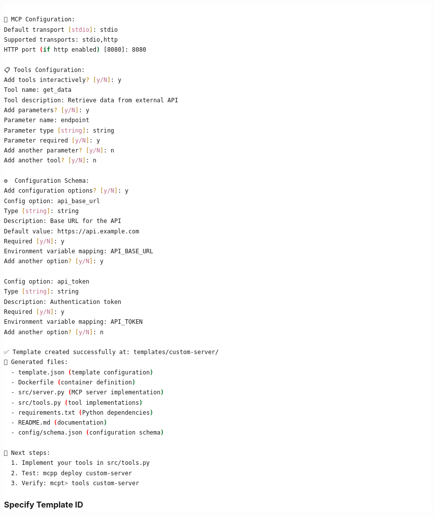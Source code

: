 ```bash

🔧 MCP Configuration:
Default transport [stdio]: stdio
Supported transports: stdio,http
HTTP port (if http enabled) [8080]: 8080

📋 Tools Configuration:
Add tools interactively? [y/N]: y
Tool name: get_data
Tool description: Retrieve data from external API
Add parameters? [y/N]: y
Parameter name: endpoint
Parameter type [string]: string
Parameter required [y/N]: y
Add another parameter? [y/N]: n
Add another tool? [y/N]: n

⚙️  Configuration Schema:
Add configuration options? [y/N]: y
Config option: api_base_url
Type [string]: string
Description: Base URL for the API
Default value: https://api.example.com
Required [y/N]: y
Environment variable mapping: API_BASE_URL
Add another option? [y/N]: y

Config option: api_token
Type [string]: string
Description: Authentication token
Required [y/N]: y
Environment variable mapping: API_TOKEN
Add another option? [y/N]: n

✅ Template created successfully at: templates/custom-server/
📁 Generated files:
  - template.json (template configuration)
  - Dockerfile (container definition)
  - src/server.py (MCP server implementation)
  - src/tools.py (tool implementations)
  - requirements.txt (Python dependencies)
  - README.md (documentation)
  - config/schema.json (configuration schema)

🚀 Next steps:
  1. Implement your tools in src/tools.py
  2. Test: mcpp deploy custom-server
  3. Verify: mcpt> tools custom-server
```

### Specify Template ID
